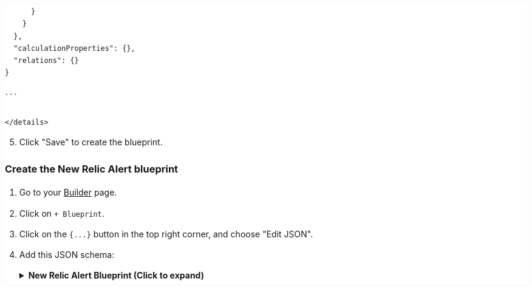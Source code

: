           }
        }
      },
      "calculationProperties": {},
      "relations": {}
    }
    
    ```
    
    </details>
    
5. Click "Save" to create the blueprint.

<h3>Create the New Relic Alert blueprint</h3>

1. Go to your [Builder](https://app.getport.io/settings/data-model) page.
2. Click on `+ Blueprint`.
3. Click on the `{...}` button in the top right corner, and choose "Edit JSON".
4. Add this JSON schema:
    
    <details>
    <summary><b>New Relic Alert Blueprint (Click to expand)</b></summary>
    
    ```json
    {
      "identifier": "newRelicAlert",
      "description": "This blueprint represents a New Relic alert in our software catalog",
      "title": "New Relic Alert",
      "icon": "NewRelic",
      "ownership": {
        "type": "Inherited",
        "title": "Owning Teams",
        "path": "alert_to_workload.service"
      },
      "schema": {
        "properties": {
          "priority": {
            "type": "string",
            "title": "Priority",
            "enum": [
              "CRITICAL",
              "HIGH",
              "MEDIUM",
              "LOW"
            ],
            "enumColors": {
              "CRITICAL": "red",
              "HIGH": "red",
              "MEDIUM": "yellow",
              "LOW": "green"
            }
          },
          "state": {
            "type": "string",
            "title": "State",
            "enum": [
              "ACTIVATED",
              "CLOSED",
              "CREATED"
            ],
            "enumColors": {
              "ACTIVATED": "yellow",
              "CLOSED": "green",
              "CREATED": "lightGray"
            }
          },
          "sources": {